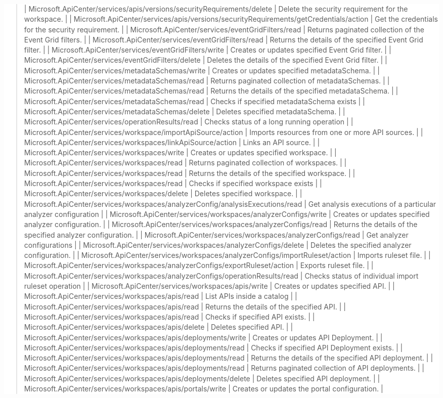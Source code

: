 > | Microsoft.ApiCenter/services/apis/versions/securityRequirements/delete | Delete the security requirement for the workspace. |
> | Microsoft.ApiCenter/services/apis/versions/securityRequirements/getCredentials/action | Get the credentials for the security requirement. |
> | Microsoft.ApiCenter/services/eventGridFilters/read | Returns paginated collection of the Event Grid filters. |
> | Microsoft.ApiCenter/services/eventGridFilters/read | Returns the details of the specified Event Grid filter. |
> | Microsoft.ApiCenter/services/eventGridFilters/write | Creates or updates specified Event Grid filter. |
> | Microsoft.ApiCenter/services/eventGridFilters/delete | Deletes the details of the specified Event Grid filter. |
> | Microsoft.ApiCenter/services/metadataSchemas/write | Creates or updates specified metadataSchema. |
> | Microsoft.ApiCenter/services/metadataSchemas/read | Returns paginated collection of metadataSchemas. |
> | Microsoft.ApiCenter/services/metadataSchemas/read | Returns the details of the specified metadataSchema. |
> | Microsoft.ApiCenter/services/metadataSchemas/read | Checks if specified metadataSchema exists |
> | Microsoft.ApiCenter/services/metadataSchemas/delete | Deletes specified metadataSchema. |
> | Microsoft.ApiCenter/services/operationResults/read | Checks status of a long running operation |
> | Microsoft.ApiCenter/services/workspace/importApiSource/action | Imports resources from one or more API sources. |
> | Microsoft.ApiCenter/services/workspaces/linkApiSource/action | Links an API source. |
> | Microsoft.ApiCenter/services/workspaces/write | Creates or updates specified workspace. |
> | Microsoft.ApiCenter/services/workspaces/read | Returns paginated collection of workspaces. |
> | Microsoft.ApiCenter/services/workspaces/read | Returns the details of the specified workspace. |
> | Microsoft.ApiCenter/services/workspaces/read | Checks if specified workspace exists |
> | Microsoft.ApiCenter/services/workspaces/delete | Deletes specified workspace. |
> | Microsoft.ApiCenter/services/workspaces/analyzerConfig/analysisExecutions/read | Get analysis executions of  a particular analyzer configuration |
> | Microsoft.ApiCenter/services/workspaces/analyzerConfigs/write | Creates or updates specified analyzer configuration. |
> | Microsoft.ApiCenter/services/workspaces/analyzerConfigs/read | Returns the details of the specified analyzer configuration. |
> | Microsoft.ApiCenter/services/workspaces/analyzerConfigs/read | Get analyzer configurations |
> | Microsoft.ApiCenter/services/workspaces/analyzerConfigs/delete | Deletes the specified analyzer configuration. |
> | Microsoft.ApiCenter/services/workspaces/analyzerConfigs/importRuleset/action | Imports ruleset file. |
> | Microsoft.ApiCenter/services/workspaces/analyzerConfigs/exportRuleset/action | Exports ruleset file. |
> | Microsoft.ApiCenter/services/workspaces/analyzerConfigs/operationResults/read | Checks status of individual import ruleset operation |
> | Microsoft.ApiCenter/services/workspaces/apis/write | Creates or updates specified API. |
> | Microsoft.ApiCenter/services/workspaces/apis/read | List APIs inside a catalog |
> | Microsoft.ApiCenter/services/workspaces/apis/read | Returns the details of the specified API. |
> | Microsoft.ApiCenter/services/workspaces/apis/read | Checks if specified API exists. |
> | Microsoft.ApiCenter/services/workspaces/apis/delete | Deletes specified API. |
> | Microsoft.ApiCenter/services/workspaces/apis/deployments/write | Creates or updates API Deployment. |
> | Microsoft.ApiCenter/services/workspaces/apis/deployments/read | Checks if specified API Deployment exists. |
> | Microsoft.ApiCenter/services/workspaces/apis/deployments/read | Returns the details of the specified API deployment. |
> | Microsoft.ApiCenter/services/workspaces/apis/deployments/read | Returns paginated collection of API deployments. |
> | Microsoft.ApiCenter/services/workspaces/apis/deployments/delete | Deletes specified API deployment. |
> | Microsoft.ApiCenter/services/workspaces/apis/portals/write | Creates or updates the portal configuration. |